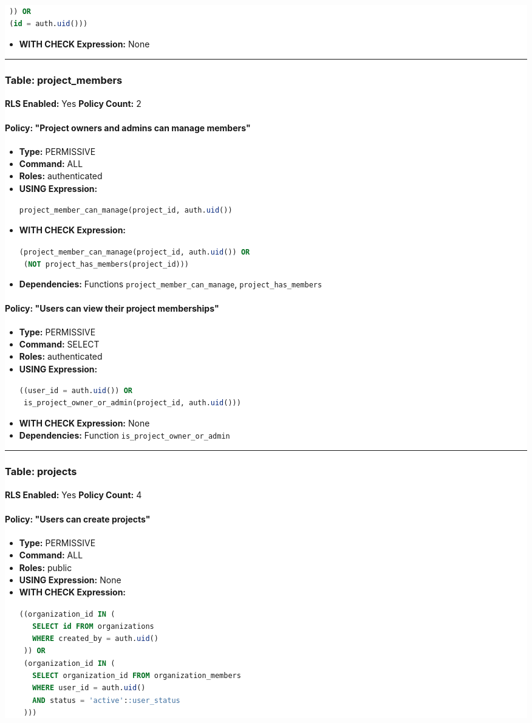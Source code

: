   ```sql
   )) OR
   (id = auth.uid()))
  ```
- **WITH CHECK Expression:** None

---

### Table: project_members

**RLS Enabled:** Yes
**Policy Count:** 2

#### Policy: "Project owners and admins can manage members"
- **Type:** PERMISSIVE
- **Command:** ALL
- **Roles:** authenticated
- **USING Expression:**
  ```sql
  project_member_can_manage(project_id, auth.uid())
  ```
- **WITH CHECK Expression:**
  ```sql
  (project_member_can_manage(project_id, auth.uid()) OR
   (NOT project_has_members(project_id)))
  ```
- **Dependencies:** Functions `project_member_can_manage`, `project_has_members`

#### Policy: "Users can view their project memberships"
- **Type:** PERMISSIVE
- **Command:** SELECT
- **Roles:** authenticated
- **USING Expression:**
  ```sql
  ((user_id = auth.uid()) OR
   is_project_owner_or_admin(project_id, auth.uid()))
  ```
- **WITH CHECK Expression:** None
- **Dependencies:** Function `is_project_owner_or_admin`

---

### Table: projects

**RLS Enabled:** Yes
**Policy Count:** 4

#### Policy: "Users can create projects"
- **Type:** PERMISSIVE
- **Command:** ALL
- **Roles:** public
- **USING Expression:** None
- **WITH CHECK Expression:**
  ```sql
  ((organization_id IN (
     SELECT id FROM organizations
     WHERE created_by = auth.uid()
   )) OR
   (organization_id IN (
     SELECT organization_id FROM organization_members
     WHERE user_id = auth.uid()
     AND status = 'active'::user_status
   )))
  ```
